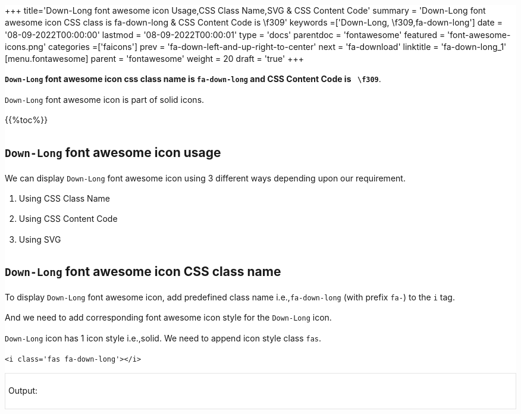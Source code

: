 
+++
title='Down-Long font awesome icon Usage,CSS Class Name,SVG & CSS Content Code'
summary = 'Down-Long font awesome icon CSS class is fa-down-long & CSS Content Code is  \f309'
keywords =['Down-Long, \f309,fa-down-long']
date = '08-09-2022T00:00:00'
lastmod = '08-09-2022T00:00:01'
type = 'docs'
parentdoc = 'fontawesome'
featured = 'font-awesome-icons.png'
categories =['faicons']
prev = 'fa-down-left-and-up-right-to-center'
next = 'fa-download'
linktitle = 'fa-down-long_1'
[menu.fontawesome]
parent = 'fontawesome'
weight = 20
draft = 'true'
+++ 

**`Down-Long` font awesome icon css class name is `fa-down-long` and CSS Content Code is ` \f309`**.
 

`Down-Long` font awesome icon is part of solid icons. 



{{%toc%}}
## `Down-Long` font awesome icon usage
We can display `Down-Long` font awesome icon using 3 different ways depending upon our requirement.

1. Using CSS Class Name 

2. Using CSS Content Code 

3. Using SVG 



## `Down-Long` font awesome icon CSS class name

To display `Down-Long` font awesome icon, add predefined class name i.e.,`fa-down-long` (with prefix `fa-`) to the `i` tag. 

And we need to add corresponding font awesome icon style for the `Down-Long` icon.


`Down-Long` icon has 1 icon style i.e.,solid. 
 We need to append icon style class `fas`.
```
<i class='fas fa-down-long'></i>

```

<div style='border:1px solid rgba(0,0,0,.1);margin-bottom:10px;padding:5px;'>
<p>Output:</p>
